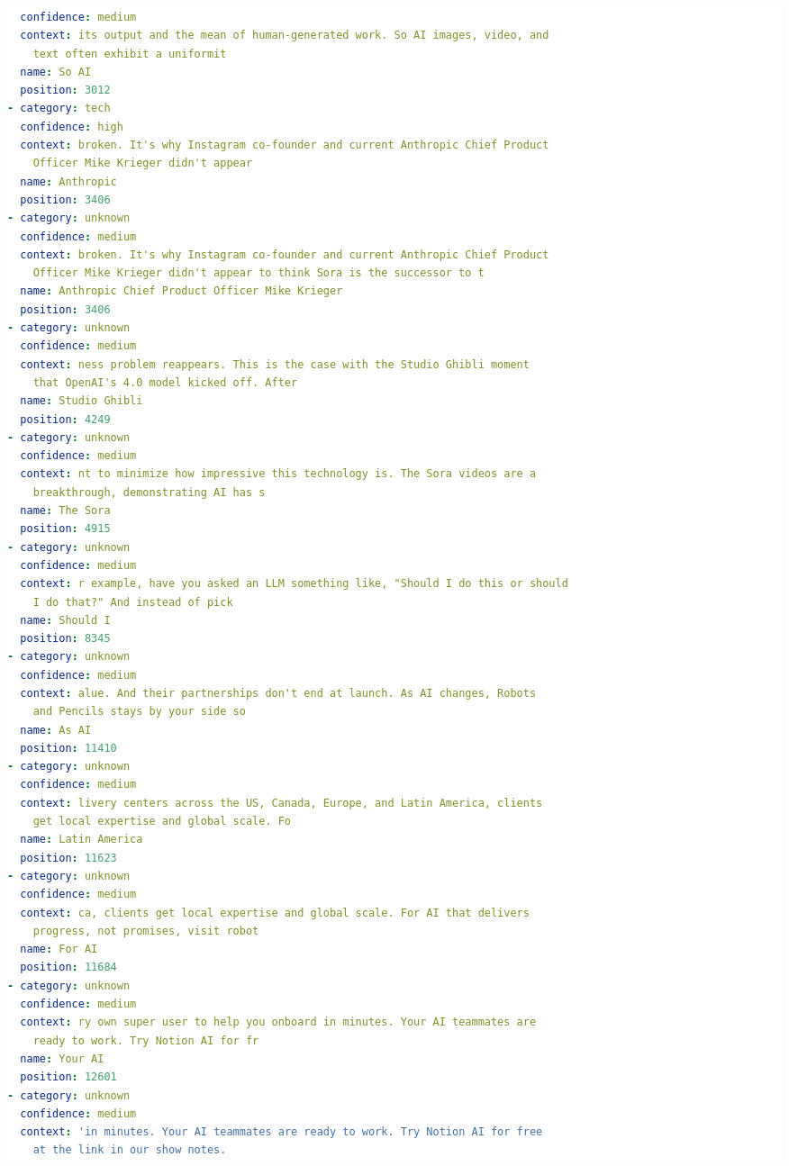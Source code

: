 ```yaml
  confidence: medium
  context: its output and the mean of human-generated work. So AI images, video, and
    text often exhibit a uniformit
  name: So AI
  position: 3012
- category: tech
  confidence: high
  context: broken. It's why Instagram co-founder and current Anthropic Chief Product
    Officer Mike Krieger didn't appear
  name: Anthropic
  position: 3406
- category: unknown
  confidence: medium
  context: broken. It's why Instagram co-founder and current Anthropic Chief Product
    Officer Mike Krieger didn't appear to think Sora is the successor to t
  name: Anthropic Chief Product Officer Mike Krieger
  position: 3406
- category: unknown
  confidence: medium
  context: ness problem reappears. This is the case with the Studio Ghibli moment
    that OpenAI's 4.0 model kicked off. After
  name: Studio Ghibli
  position: 4249
- category: unknown
  confidence: medium
  context: nt to minimize how impressive this technology is. The Sora videos are a
    breakthrough, demonstrating AI has s
  name: The Sora
  position: 4915
- category: unknown
  confidence: medium
  context: r example, have you asked an LLM something like, "Should I do this or should
    I do that?" And instead of pick
  name: Should I
  position: 8345
- category: unknown
  confidence: medium
  context: alue. And their partnerships don't end at launch. As AI changes, Robots
    and Pencils stays by your side so
  name: As AI
  position: 11410
- category: unknown
  confidence: medium
  context: livery centers across the US, Canada, Europe, and Latin America, clients
    get local expertise and global scale. Fo
  name: Latin America
  position: 11623
- category: unknown
  confidence: medium
  context: ca, clients get local expertise and global scale. For AI that delivers
    progress, not promises, visit robot
  name: For AI
  position: 11684
- category: unknown
  confidence: medium
  context: ry own super user to help you onboard in minutes. Your AI teammates are
    ready to work. Try Notion AI for fr
  name: Your AI
  position: 12601
- category: unknown
  confidence: medium
  context: 'in minutes. Your AI teammates are ready to work. Try Notion AI for free
    at the link in our show notes.
```